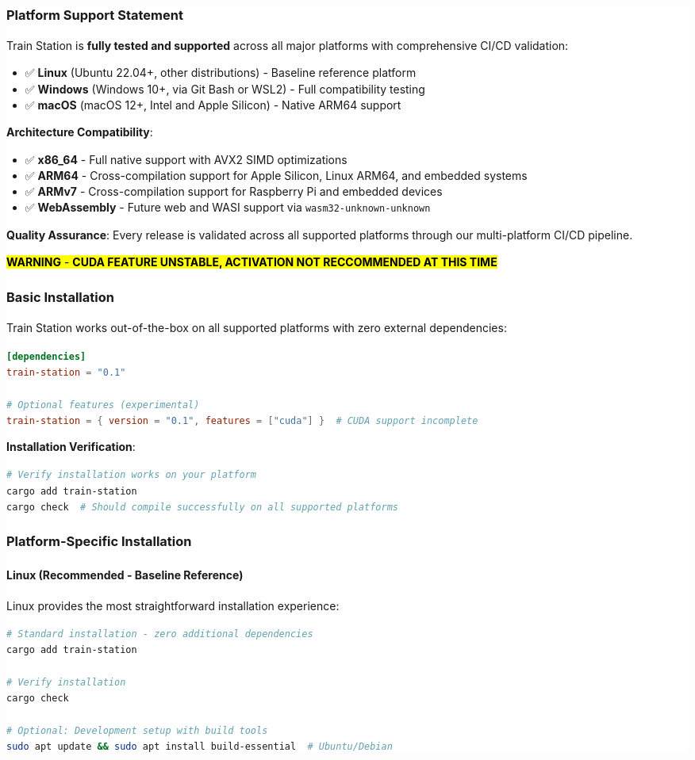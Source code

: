 ### Platform Support Statement

Train Station is **fully tested and supported** across all major platforms with comprehensive CI/CD validation:

- ✅ **Linux** (Ubuntu 22.04+, other distributions) - Baseline reference platform
- ✅ **Windows** (Windows 10+, via Git Bash or WSL2) - Full compatibility testing
- ✅ **macOS** (macOS 12+, Intel and Apple Silicon) - Native ARM64 support

**Architecture Compatibility**:
- ✅ **x86_64** - Full native support with AVX2 SIMD optimizations
- ✅ **ARM64** - Cross-compilation support for Apple Silicon, Linux ARM64, and embedded systems
- ✅ **ARMv7** - Cross-compilation support for Raspberry Pi and embedded devices
- ✅ **WebAssembly** - Future web and WASI support via `wasm32-unknown-unknown`

**Quality Assurance**: Every release is validated across all supported platforms through our multi-platform CI/CD pipeline.

 <mark>**WARNING** - 
**CUDA FEATURE UNSTABLE, ACTIVATION NOT RECCOMMENDED AT THIS TIME**<mark/>      

### Basic Installation

Train Station works out-of-the-box on all supported platforms with zero external dependencies:

```toml
[dependencies]
train-station = "0.1"

# Optional features (experimental)
train-station = { version = "0.1", features = ["cuda"] }  # CUDA support incomplete
```

**Installation Verification**:
```bash
# Verify installation works on your platform
cargo add train-station
cargo check  # Should compile successfully on all supported platforms
```

### Platform-Specific Installation

#### Linux (Recommended - Baseline Reference)

Linux provides the most straightforward installation experience:

```bash
# Standard installation - zero additional dependencies
cargo add train-station

# Verify installation
cargo check

# Optional: Development setup with build tools
sudo apt update && sudo apt install build-essential  # Ubuntu/Debian
```
